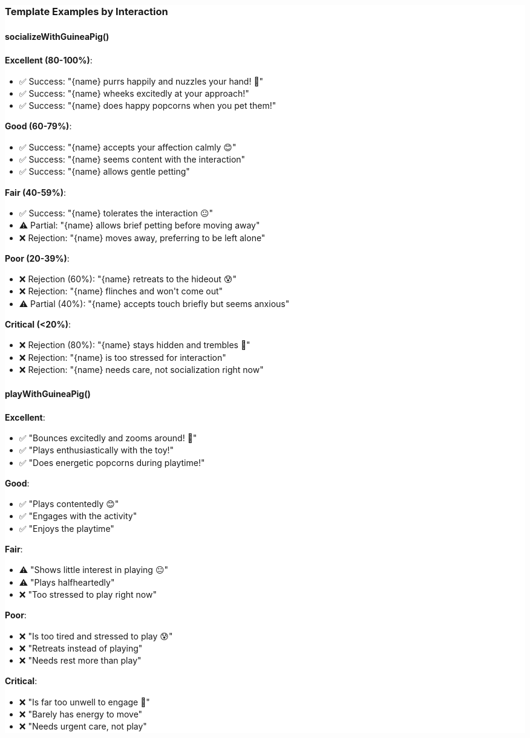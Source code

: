 ### Template Examples by Interaction

#### socializeWithGuineaPig()

**Excellent (80-100%)**:
- ✅ Success: "{name} purrs happily and nuzzles your hand! 🥰"
- ✅ Success: "{name} wheeks excitedly at your approach!"
- ✅ Success: "{name} does happy popcorns when you pet them!"

**Good (60-79%)**:
- ✅ Success: "{name} accepts your affection calmly 😊"
- ✅ Success: "{name} seems content with the interaction"
- ✅ Success: "{name} allows gentle petting"

**Fair (40-59%)**:
- ✅ Success: "{name} tolerates the interaction 😐"
- ⚠️ Partial: "{name} allows brief petting before moving away"
- ❌ Rejection: "{name} moves away, preferring to be left alone"

**Poor (20-39%)**:
- ❌ Rejection (60%): "{name} retreats to the hideout 😰"
- ❌ Rejection: "{name} flinches and won't come out"
- ⚠️ Partial (40%): "{name} accepts touch briefly but seems anxious"

**Critical (<20%)**:
- ❌ Rejection (80%): "{name} stays hidden and trembles 🚨"
- ❌ Rejection: "{name} is too stressed for interaction"
- ❌ Rejection: "{name} needs care, not socialization right now"

#### playWithGuineaPig()

**Excellent**:
- ✅ "Bounces excitedly and zooms around! 🎉"
- ✅ "Plays enthusiastically with the toy!"
- ✅ "Does energetic popcorns during playtime!"

**Good**:
- ✅ "Plays contentedly 😊"
- ✅ "Engages with the activity"
- ✅ "Enjoys the playtime"

**Fair**:
- ⚠️ "Shows little interest in playing 😐"
- ⚠️ "Plays halfheartedly"
- ❌ "Too stressed to play right now"

**Poor**:
- ❌ "Is too tired and stressed to play 😰"
- ❌ "Retreats instead of playing"
- ❌ "Needs rest more than play"

**Critical**:
- ❌ "Is far too unwell to engage 🚨"
- ❌ "Barely has energy to move"
- ❌ "Needs urgent care, not play"
